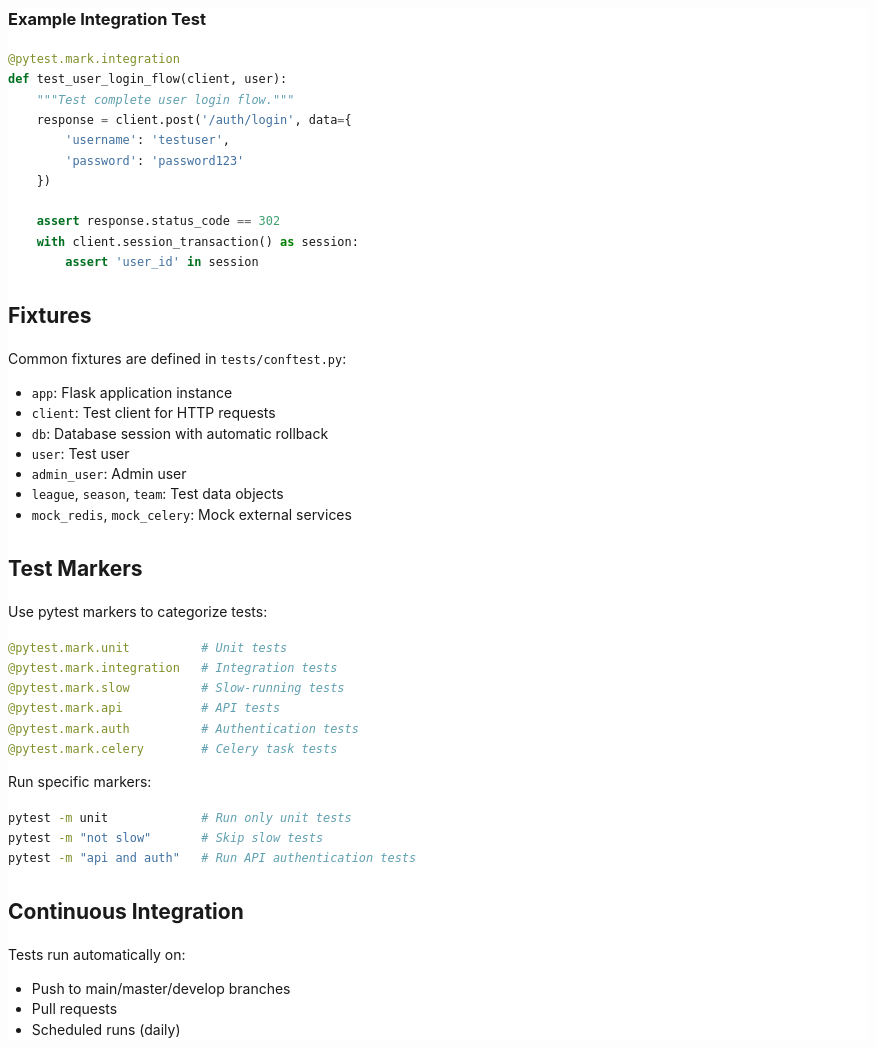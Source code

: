 ### Example Integration Test
```python
@pytest.mark.integration
def test_user_login_flow(client, user):
    """Test complete user login flow."""
    response = client.post('/auth/login', data={
        'username': 'testuser',
        'password': 'password123'
    })
    
    assert response.status_code == 302
    with client.session_transaction() as session:
        assert 'user_id' in session
```

## Fixtures

Common fixtures are defined in `tests/conftest.py`:

- `app`: Flask application instance
- `client`: Test client for HTTP requests
- `db`: Database session with automatic rollback
- `user`: Test user
- `admin_user`: Admin user
- `league`, `season`, `team`: Test data objects
- `mock_redis`, `mock_celery`: Mock external services

## Test Markers

Use pytest markers to categorize tests:

```python
@pytest.mark.unit          # Unit tests
@pytest.mark.integration   # Integration tests
@pytest.mark.slow          # Slow-running tests
@pytest.mark.api           # API tests
@pytest.mark.auth          # Authentication tests
@pytest.mark.celery        # Celery task tests
```

Run specific markers:
```bash
pytest -m unit             # Run only unit tests
pytest -m "not slow"       # Skip slow tests
pytest -m "api and auth"   # Run API authentication tests
```

## Continuous Integration

Tests run automatically on:
- Push to main/master/develop branches
- Pull requests
- Scheduled runs (daily)
